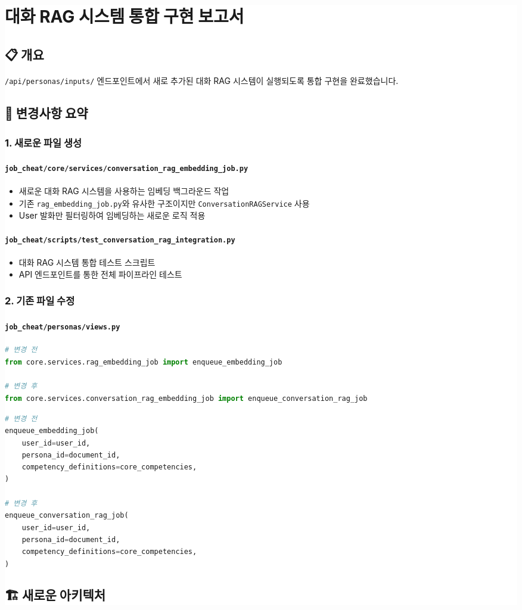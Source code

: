 # 대화 RAG 시스템 통합 구현 보고서

## 📋 개요

`/api/personas/inputs/` 엔드포인트에서 새로 추가된 대화 RAG 시스템이 실행되도록 통합 구현을 완료했습니다.

## 🔄 변경사항 요약

### 1. 새로운 파일 생성

#### `job_cheat/core/services/conversation_rag_embedding_job.py`
- 새로운 대화 RAG 시스템을 사용하는 임베딩 백그라운드 작업
- 기존 `rag_embedding_job.py`와 유사한 구조이지만 `ConversationRAGService` 사용
- User 발화만 필터링하여 임베딩하는 새로운 로직 적용

#### `job_cheat/scripts/test_conversation_rag_integration.py`
- 대화 RAG 시스템 통합 테스트 스크립트
- API 엔드포인트를 통한 전체 파이프라인 테스트

### 2. 기존 파일 수정

#### `job_cheat/personas/views.py`
```python
# 변경 전
from core.services.rag_embedding_job import enqueue_embedding_job

# 변경 후  
from core.services.conversation_rag_embedding_job import enqueue_conversation_rag_job
```

```python
# 변경 전
enqueue_embedding_job(
    user_id=user_id,
    persona_id=document_id,
    competency_definitions=core_competencies,
)

# 변경 후
enqueue_conversation_rag_job(
    user_id=user_id,
    persona_id=document_id,
    competency_definitions=core_competencies,
)
```

## 🏗️ 새로운 아키텍처
